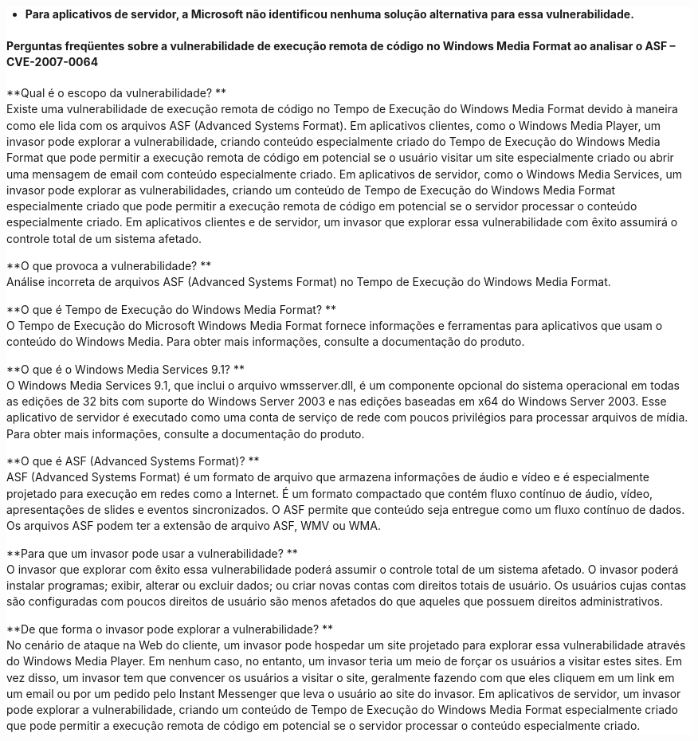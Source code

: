 -   **Para aplicativos de servidor, a Microsoft não identificou nenhuma solução alternativa para essa vulnerabilidade.**
  
#### Perguntas freqüentes sobre a vulnerabilidade de execução remota de código no Windows Media Format ao analisar o ASF – CVE-2007-0064
  
**Qual é o escopo da vulnerabilidade? **  
Existe uma vulnerabilidade de execução remota de código no Tempo de Execução do Windows Media Format devido à maneira como ele lida com os arquivos ASF (Advanced Systems Format). Em aplicativos clientes, como o Windows Media Player, um invasor pode explorar a vulnerabilidade, criando conteúdo especialmente criado do Tempo de Execução do Windows Media Format que pode permitir a execução remota de código em potencial se o usuário visitar um site especialmente criado ou abrir uma mensagem de email com conteúdo especialmente criado. Em aplicativos de servidor, como o Windows Media Services, um invasor pode explorar as vulnerabilidades, criando um conteúdo de Tempo de Execução do Windows Media Format especialmente criado que pode permitir a execução remota de código em potencial se o servidor processar o conteúdo especialmente criado. Em aplicativos clientes e de servidor, um invasor que explorar essa vulnerabilidade com êxito assumirá o controle total de um sistema afetado.
  
**O que provoca a vulnerabilidade? **  
Análise incorreta de arquivos ASF (Advanced Systems Format) no Tempo de Execução do Windows Media Format.
  
**O que é Tempo de Execução do Windows Media Format? **  
O Tempo de Execução do Microsoft Windows Media Format fornece informações e ferramentas para aplicativos que usam o conteúdo do Windows Media. Para obter mais informações, consulte a documentação do produto.
  
**O que é o Windows Media Services 9.1? **  
O Windows Media Services 9.1, que inclui o arquivo wmsserver.dll, é um componente opcional do sistema operacional em todas as edições de 32 bits com suporte do Windows Server 2003 e nas edições baseadas em x64 do Windows Server 2003. Esse aplicativo de servidor é executado como uma conta de serviço de rede com poucos privilégios para processar arquivos de mídia. Para obter mais informações, consulte a documentação do produto.
  
**O que é ASF (Advanced Systems Format)? **  
ASF (Advanced Systems Format) é um formato de arquivo que armazena informações de áudio e vídeo e é especialmente projetado para execução em redes como a Internet. É um formato compactado que contém fluxo contínuo de áudio, vídeo, apresentações de slides e eventos sincronizados. O ASF permite que conteúdo seja entregue como um fluxo contínuo de dados. Os arquivos ASF podem ter a extensão de arquivo ASF, WMV ou WMA.
  
**Para que um invasor pode usar a vulnerabilidade? **  
O invasor que explorar com êxito essa vulnerabilidade poderá assumir o controle total de um sistema afetado. O invasor poderá instalar programas; exibir, alterar ou excluir dados; ou criar novas contas com direitos totais de usuário. Os usuários cujas contas são configuradas com poucos direitos de usuário são menos afetados do que aqueles que possuem direitos administrativos.
  
**De que forma o invasor pode explorar a vulnerabilidade? **  
No cenário de ataque na Web do cliente, um invasor pode hospedar um site projetado para explorar essa vulnerabilidade através do Windows Media Player. Em nenhum caso, no entanto, um invasor teria um meio de forçar os usuários a visitar estes sites. Em vez disso, um invasor tem que convencer os usuários a visitar o site, geralmente fazendo com que eles cliquem em um link em um email ou por um pedido pelo Instant Messenger que leva o usuário ao site do invasor. Em aplicativos de servidor, um invasor pode explorar a vulnerabilidade, criando um conteúdo de Tempo de Execução do Windows Media Format especialmente criado que pode permitir a execução remota de código em potencial se o servidor processar o conteúdo especialmente criado.
  